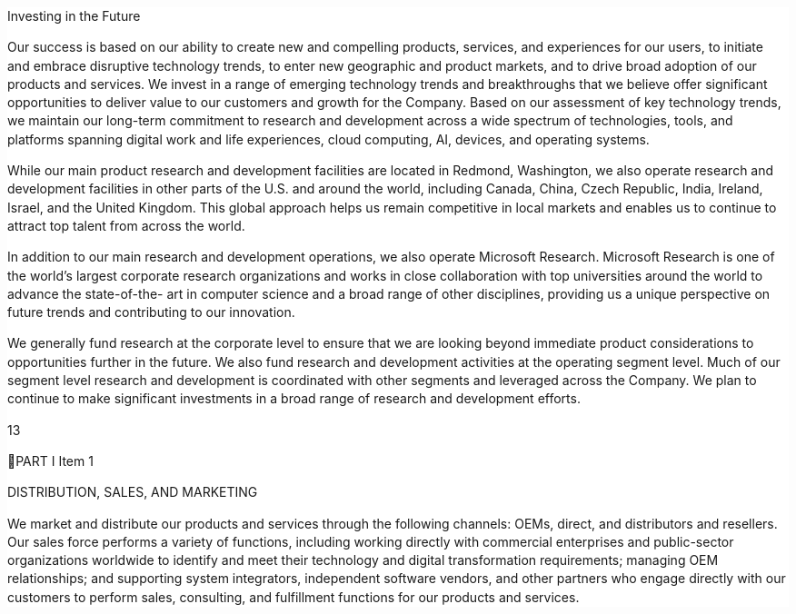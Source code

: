 Investing in the Future

Our success is based on our ability to create new and compelling products, services, and experiences for our users, to initiate and embrace
disruptive technology trends, to enter new geographic and product markets, and to drive broad adoption of our products and services. We
invest  in  a  range  of  emerging  technology  trends  and  breakthroughs  that  we  believe  offer  significant  opportunities  to  deliver  value  to  our
customers  and  growth  for  the  Company.  Based  on  our  assessment  of  key  technology  trends,  we  maintain  our  long-term  commitment  to
research and development across a wide spectrum of technologies, tools, and platforms spanning digital work and life experiences, cloud
computing, AI, devices, and operating systems.

While  our  main  product  research  and  development  facilities  are  located  in  Redmond,  Washington,  we  also  operate  research  and
development facilities in other parts of the U.S. and around the world, including Canada, China, Czech Republic, India, Ireland, Israel, and
the United Kingdom. This global approach helps us remain competitive in local markets and enables us to continue to attract top talent from
across the world.

In addition to our main research and development operations, we also operate Microsoft Research. Microsoft Research is one of the world’s
largest corporate research organizations and works in close collaboration with top universities around the world to advance the state-of-the-
art in computer science and a broad range of other disciplines, providing us a unique perspective on future trends and contributing to our
innovation.

We generally fund research at the corporate level to ensure that we are looking beyond immediate product considerations to opportunities
further in the future. We also fund research and development activities at the operating segment level. Much of our segment level research
and  development  is  coordinated  with  other  segments  and  leveraged  across  the  Company.  We  plan  to  continue  to  make  significant
investments in a broad range of research and development efforts.

13

PART I
Item 1

DISTRIBUTION, SALES, AND MARKETING

We market and distribute our products and services through the following channels: OEMs, direct, and distributors and resellers. Our sales
force  performs  a  variety  of  functions,  including  working  directly  with  commercial  enterprises  and  public-sector  organizations  worldwide  to
identify and meet their technology and digital transformation requirements; managing OEM relationships; and supporting system integrators,
independent  software  vendors,  and  other  partners  who  engage  directly  with  our  customers  to  perform  sales,  consulting,  and  fulfillment
functions for our products and services.
